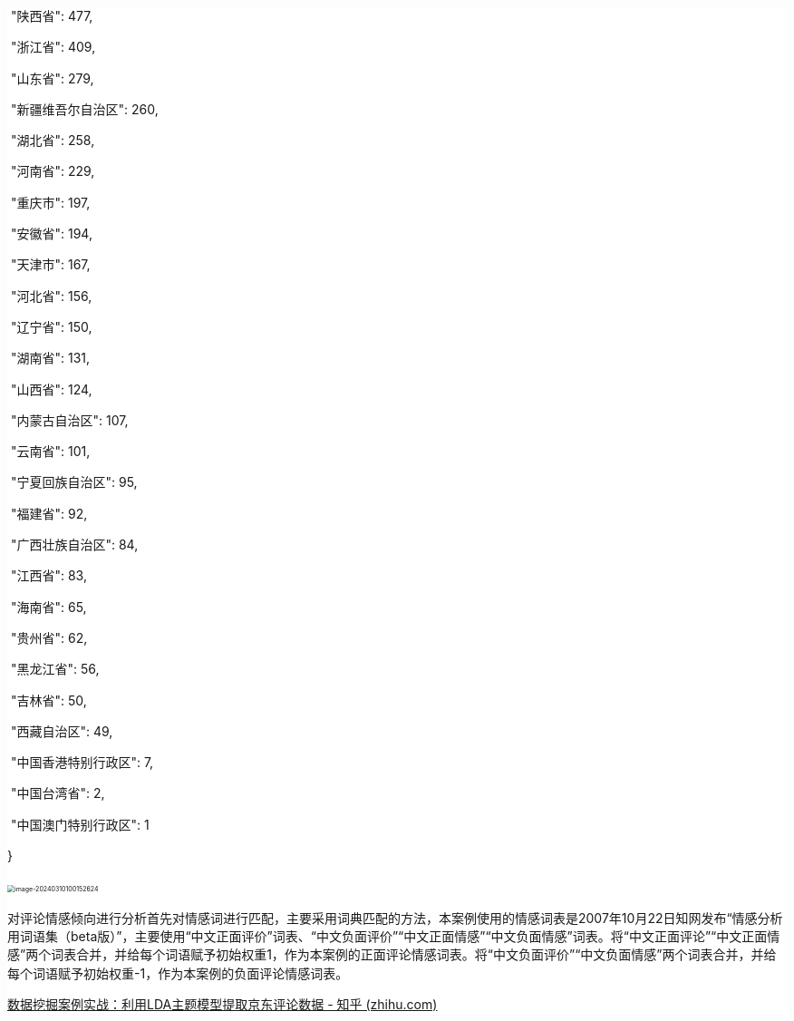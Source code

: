 ​    "陕西省": 477,

​    "浙江省": 409,

​    "山东省": 279,

​    "新疆维吾尔自治区": 260,

​    "湖北省": 258,

​    "河南省": 229,

​    "重庆市": 197,

​    "安徽省": 194,

​    "天津市": 167,

​    "河北省": 156,

​    "辽宁省": 150,

​    "湖南省": 131,

​    "山西省": 124,

​    "内蒙古自治区": 107,

​    "云南省": 101,

​    "宁夏回族自治区": 95,

​    "福建省": 92,

​    "广西壮族自治区": 84,

​    "江西省": 83,

​    "海南省": 65,

​    "贵州省": 62,

​    "黑龙江省": 56,

​    "吉林省": 50,

​    "西藏自治区": 49,

​    "中国香港特别行政区": 7,

​    "中国台湾省": 2,

​    "中国澳门特别行政区": 1

}



<img src="/Users/dearr/Library/Application Support/typora-user-images/image-20240310100152624.png" alt="image-20240310100152624" style="zoom:50%;" />

对评论情感倾向进行分析首先对情感词进行匹配，主要采用词典匹配的方法，本案例使用的情感词表是2007年10月22日知网发布“情感分析用词语集（beta版）”，主要使用“中文正面评价”词表、“中文负面评价”“中文正面情感”“中文负面情感”词表。将“中文正面评论”“中文正面情感”两个词表合并，并给每个词语赋予初始权重1，作为本案例的正面评论情感词表。将“中文负面评价”“中文负面情感”两个词表合并，并给每个词语赋予初始权重-1，作为本案例的负面评论情感词表。

[数据挖掘案例实战：利用LDA主题模型提取京东评论数据 - 知乎 (zhihu.com)](https://zhuanlan.zhihu.com/p/347738635)
